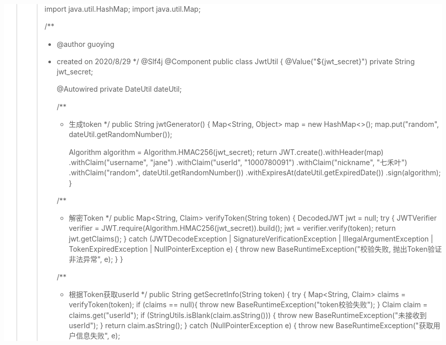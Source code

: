 > > import java.util.HashMap;
> > import java.util.Map;
> > 
> > /**
> >  * @author guoying
> >  * created on 2020/8/29
> >  */
> > @Slf4j
> > @Component
> > public class JwtUtil {
> >     @Value("${jwt_secret}")
> >     private String jwt_secret;
> > 
> >     @Autowired
> >     private DateUtil dateUtil;
> > 
> >     /**
> >      * 生成token
> >      */
> >     public String jwtGenerator() {
> >         Map<String, Object> map = new HashMap<>();
> >         map.put("random", dateUtil.getRandomNumber());
> > 
> >         Algorithm algorithm = Algorithm.HMAC256(jwt_secret);
> >         return JWT.create().withHeader(map)
> >                 .withClaim("username", "jane")
> >                 .withClaim("userId", "1000780091")
> >                 .withClaim("nickname", "七禾叶")
> >                 .withClaim("random", dateUtil.getRandomNumber())
> >                 .withExpiresAt(dateUtil.getExpiredDate())
> >                 .sign(algorithm);
> >     }
> > 
> >     /**
> >      * 解密Token
> >      */
> >     public Map<String, Claim> verifyToken(String token) {
> >         DecodedJWT jwt = null;
> >         try {
> >             JWTVerifier verifier = JWT.require(Algorithm.HMAC256(jwt_secret)).build();
> >             jwt = verifier.verify(token);
> >             return jwt.getClaims();
> >         } catch (JWTDecodeException | SignatureVerificationException | IllegalArgumentException | TokenExpiredException | NullPointerException e) {
> >             throw new BaseRuntimeException("校验失败, 抛出Token验证非法异常", e);
> >         }
> >     }
> > 
> >     /**
> >      * 根据Token获取userId
> >      */
> >     public String getSecretInfo(String token) {
> >         try {
> >             Map<String, Claim> claims = verifyToken(token);
> >             if (claims == null){
> >                 throw new BaseRuntimeException("token校验失败");
> >             }
> >             Claim claim = claims.get("userId");
> >             if (StringUtils.isBlank(claim.asString())) {
> >                 throw new BaseRuntimeException("未接收到userId");
> >             }
> >             return claim.asString();
> >         } catch (NullPointerException e) {
> >             throw new BaseRuntimeException("获取用户信息失败", e);